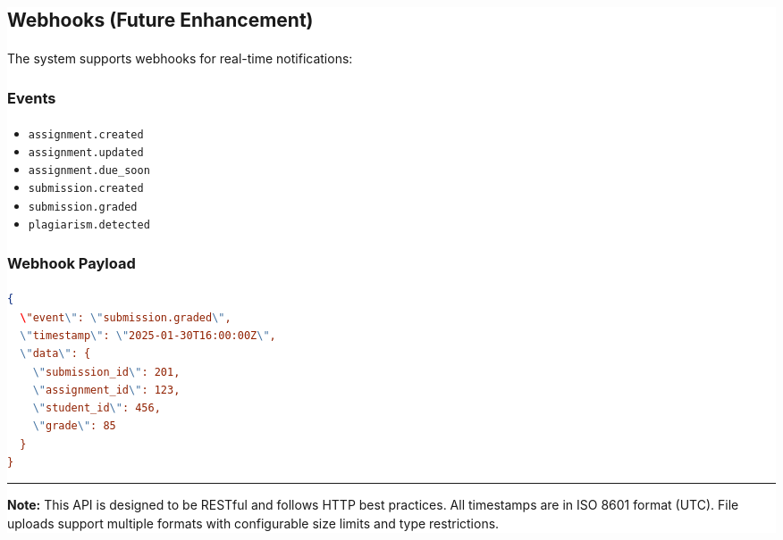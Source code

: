 ## Webhooks (Future Enhancement)

The system supports webhooks for real-time notifications:

### Events
- `assignment.created`
- `assignment.updated`
- `assignment.due_soon`
- `submission.created`
- `submission.graded`
- `plagiarism.detected`

### Webhook Payload
```json
{
  \"event\": \"submission.graded\",
  \"timestamp\": \"2025-01-30T16:00:00Z\",
  \"data\": {
    \"submission_id\": 201,
    \"assignment_id\": 123,
    \"student_id\": 456,
    \"grade\": 85
  }
}
```

---

**Note:** This API is designed to be RESTful and follows HTTP best practices. All timestamps are in ISO 8601 format (UTC). File uploads support multiple formats with configurable size limits and type restrictions.